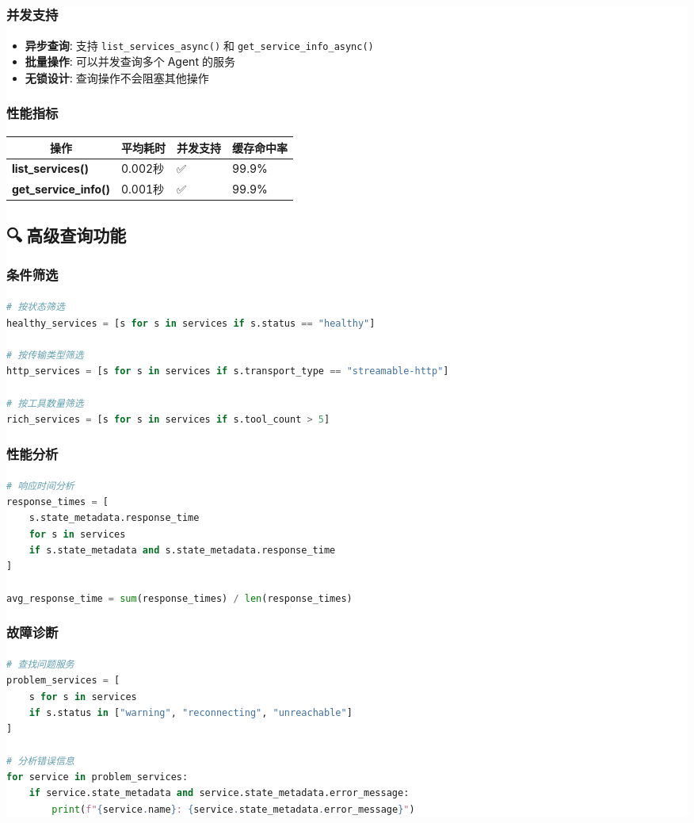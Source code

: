 ### 并发支持

- **异步查询**: 支持 `list_services_async()` 和 `get_service_info_async()`
- **批量操作**: 可以并发查询多个 Agent 的服务
- **无锁设计**: 查询操作不会阻塞其他操作

### 性能指标

| 操作 | 平均耗时 | 并发支持 | 缓存命中率 |
|------|----------|----------|------------|
| **list_services()** | 0.002秒 | ✅ | 99.9% |
| **get_service_info()** | 0.001秒 | ✅ | 99.9% |

## 🔍 高级查询功能

### 条件筛选

```python
# 按状态筛选
healthy_services = [s for s in services if s.status == "healthy"]

# 按传输类型筛选
http_services = [s for s in services if s.transport_type == "streamable-http"]

# 按工具数量筛选
rich_services = [s for s in services if s.tool_count > 5]
```

### 性能分析

```python
# 响应时间分析
response_times = [
    s.state_metadata.response_time 
    for s in services 
    if s.state_metadata and s.state_metadata.response_time
]

avg_response_time = sum(response_times) / len(response_times)
```

### 故障诊断

```python
# 查找问题服务
problem_services = [
    s for s in services 
    if s.status in ["warning", "reconnecting", "unreachable"]
]

# 分析错误信息
for service in problem_services:
    if service.state_metadata and service.state_metadata.error_message:
        print(f"{service.name}: {service.state_metadata.error_message}")
```
